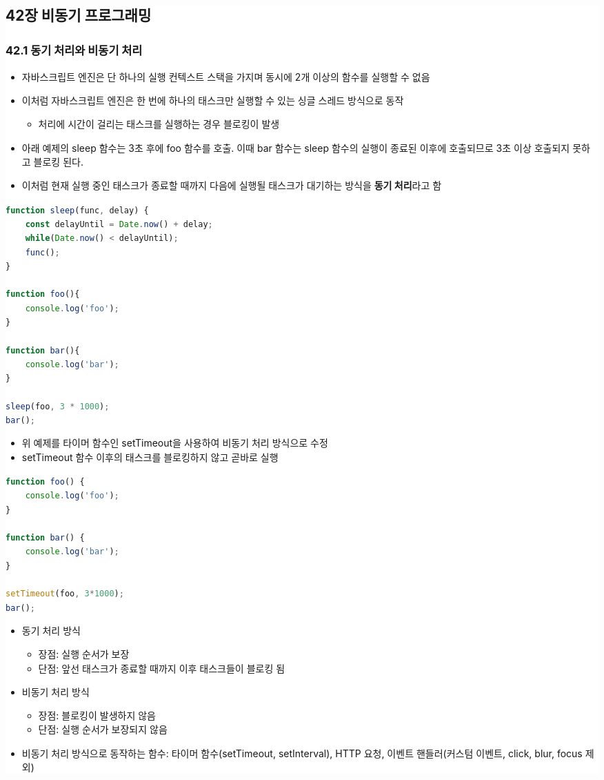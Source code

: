 ## 42장 비동기 프로그래밍
### 42.1 동기 처리와 비동기 처리
- 자바스크립트 엔진은 단 하나의 실행 컨텍스트 스택을 가지며 동시에 2개 이상의 함수를 실행할 수 없음
- 이처럼 자바스크립트 엔진은 한 번에 하나의 태스크만 실행할 수 있는 싱글 스레드 방식으로 동작
  - 처리에 시간이 걸리는 태스크를 실행하는 경우 블로킹이 발생 

- 아래 예제의 sleep 함수는 3초 후에 foo 함수를 호출. 이때 bar 함수는 sleep 함수의 실행이 종료된 이후에 호출되므로 3초 이상 호출되지 못하고 블로킹 된다.
- 이처럼 현재 실행 중인 태스크가 종료할 때까지 다음에 실행될 태스크가 대기하는 방식을 **동기 처리**라고 함

```javascript
function sleep(func, delay) {
    const delayUntil = Date.now() + delay;
    while(Date.now() < delayUntil);
    func();
}

function foo(){
    console.log('foo');
}

function bar(){
    console.log('bar');
}

sleep(foo, 3 * 1000);
bar();
```

- 위 예제를 타이머 함수인 setTimeout을 사용하여 비동기 처리 방식으로 수정
- setTimeout 함수 이후의 태스크를 블로킹하지 않고 곧바로 실행

```javascript
function foo() {
    console.log('foo');
}

function bar() {
    console.log('bar');
}

setTimeout(foo, 3*1000);
bar();
```

- 동기 처리 방식
  - 장점: 실행 순서가 보장
  - 단점: 앞선 태스크가 종료할 때까지 이후 태스크들이 블로킹 됨
- 비동기 처리 방식
  - 장점: 블로킹이 발생하지 않음
  - 단점: 실행 순서가 보장되지 않음

- 비동기 처리 방식으로 동작하는 함수: 타이머 함수(setTimeout, setInterval), HTTP 요청, 이벤트 핸들러(커스텀 이벤트, click, blur, focus 제외)
